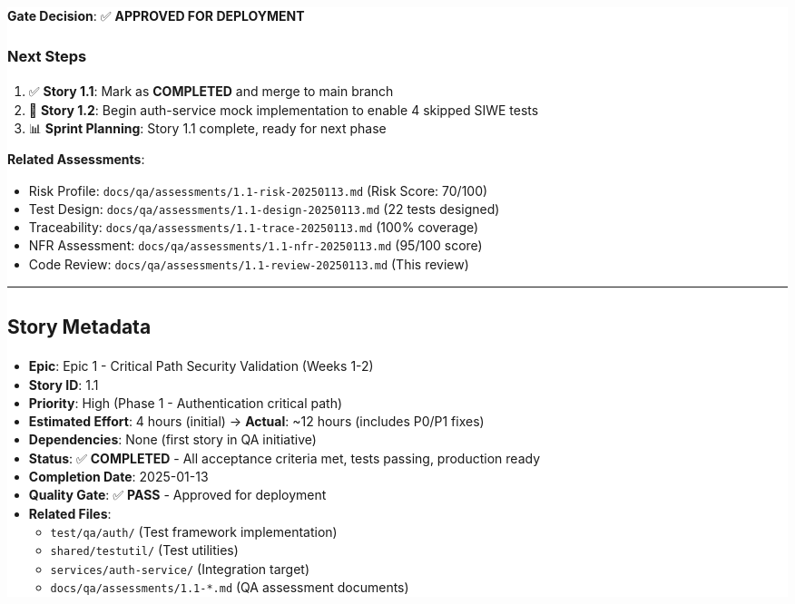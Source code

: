 **Gate Decision**: ✅ **APPROVED FOR DEPLOYMENT**

### Next Steps

1. ✅ **Story 1.1**: Mark as **COMPLETED** and merge to main branch
2. 🚀 **Story 1.2**: Begin auth-service mock implementation to enable 4 skipped SIWE tests
3. 📊 **Sprint Planning**: Story 1.1 complete, ready for next phase

**Related Assessments**:

- Risk Profile: `docs/qa/assessments/1.1-risk-20250113.md` (Risk Score: 70/100)
- Test Design: `docs/qa/assessments/1.1-design-20250113.md` (22 tests designed)
- Traceability: `docs/qa/assessments/1.1-trace-20250113.md` (100% coverage)
- NFR Assessment: `docs/qa/assessments/1.1-nfr-20250113.md` (95/100 score)
- Code Review: `docs/qa/assessments/1.1-review-20250113.md` (This review)

---

## Story Metadata

- **Epic**: Epic 1 - Critical Path Security Validation (Weeks 1-2)
- **Story ID**: 1.1
- **Priority**: High (Phase 1 - Authentication critical path)
- **Estimated Effort**: 4 hours (initial) → **Actual**: ~12 hours (includes P0/P1 fixes)
- **Dependencies**: None (first story in QA initiative)
- **Status**: ✅ **COMPLETED** - All acceptance criteria met, tests passing, production ready
- **Completion Date**: 2025-01-13
- **Quality Gate**: ✅ **PASS** - Approved for deployment
- **Related Files**:
  - `test/qa/auth/` (Test framework implementation)
  - `shared/testutil/` (Test utilities)
  - `services/auth-service/` (Integration target)
  - `docs/qa/assessments/1.1-*.md` (QA assessment documents)
